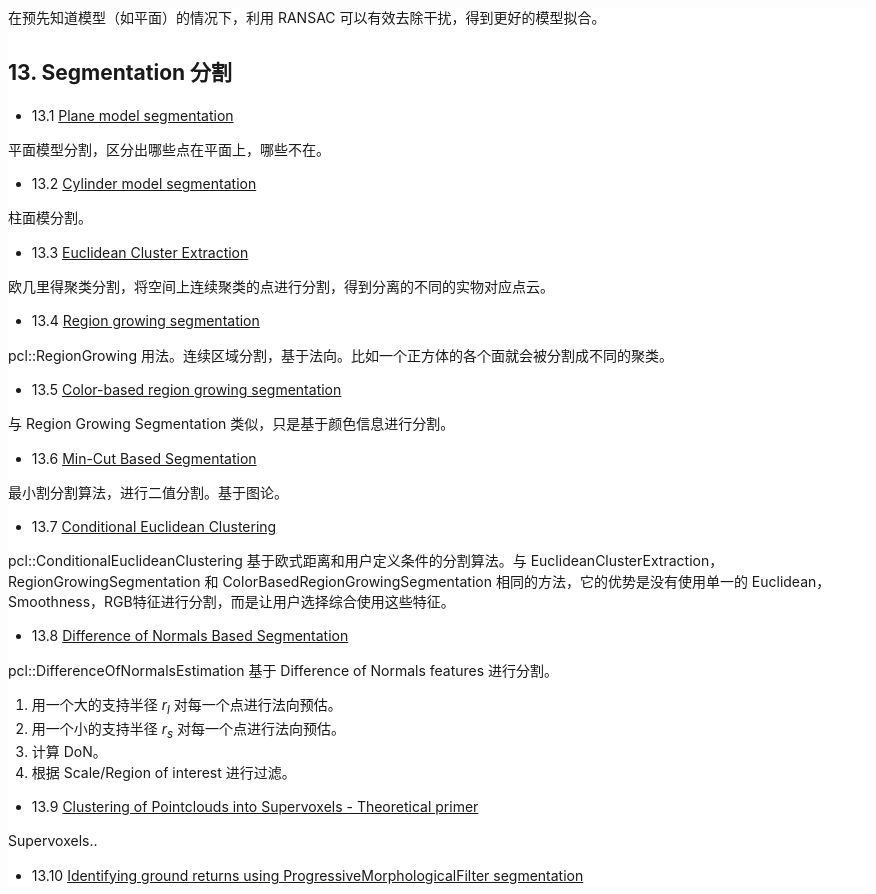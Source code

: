 在预先知道模型（如平面）的情况下，利用 RANSAC 可以有效去除干扰，得到更好的模型拟合。

## 13. Segmentation 分割

- 13.1 [Plane model segmentation](http://www.pointclouds.org/documentation/tutorials/planar_segmentation.php#planar-segmentation)

平面模型分割，区分出哪些点在平面上，哪些不在。

- 13.2 [Cylinder model segmentation](http://www.pointclouds.org/documentation/tutorials/cylinder_segmentation.php#cylinder-segmentation)

柱面模分割。

- 13.3 [Euclidean Cluster Extraction](http://www.pointclouds.org/documentation/tutorials/cluster_extraction.php#cluster-extraction)

欧几里得聚类分割，将空间上连续聚类的点进行分割，得到分离的不同的实物对应点云。

- 13.4 [Region growing segmentation](http://www.pointclouds.org/documentation/tutorials/region_growing_segmentation.php#region-growing-segmentation)

pcl::RegionGrowing 用法。连续区域分割，基于法向。比如一个正方体的各个面就会被分割成不同的聚类。

- 13.5 [Color-based region growing segmentation](http://www.pointclouds.org/documentation/tutorials/region_growing_rgb_segmentation.php#region-growing-rgb-segmentation)

与 Region Growing Segmentation 类似，只是基于颜色信息进行分割。

- 13.6 [Min-Cut Based Segmentation](http://www.pointclouds.org/documentation/tutorials/min_cut_segmentation.php#min-cut-segmentation)

最小割分割算法，进行二值分割。基于图论。

- 13.7 [Conditional Euclidean Clustering](http://www.pointclouds.org/documentation/tutorials/conditional_euclidean_clustering.php#conditional-euclidean-clustering)

pcl::ConditionalEuclideanClustering 基于欧式距离和用户定义条件的分割算法。与 EuclideanClusterExtraction，RegionGrowingSegmentation 和 ColorBasedRegionGrowingSegmentation 相同的方法，它的优势是没有使用单一的 Euclidean，Smoothness，RGB特征进行分割，而是让用户选择综合使用这些特征。

- 13.8 [Difference of Normals Based Segmentation](http://www.pointclouds.org/documentation/tutorials/don_segmentation.php#don-segmentation)

pcl::DifferenceOfNormalsEstimation 基于 Difference of Normals features 进行分割。

1. 用一个大的支持半径 $r_l$ 对每一个点进行法向预估。
2. 用一个小的支持半径 $r_s$ 对每一个点进行法向预估。
3. 计算 DoN。
4. 根据 Scale/Region of interest 进行过滤。

- 13.9 [Clustering of Pointclouds into Supervoxels - Theoretical primer](http://www.pointclouds.org/documentation/tutorials/supervoxel_clustering.php#supervoxel-clustering)

Supervoxels..

- 13.10 [Identifying ground returns using ProgressiveMorphologicalFilter segmentation](http://www.pointclouds.org/documentation/tutorials/progressive_morphological_filtering.php#progressive-morphological-filtering)

